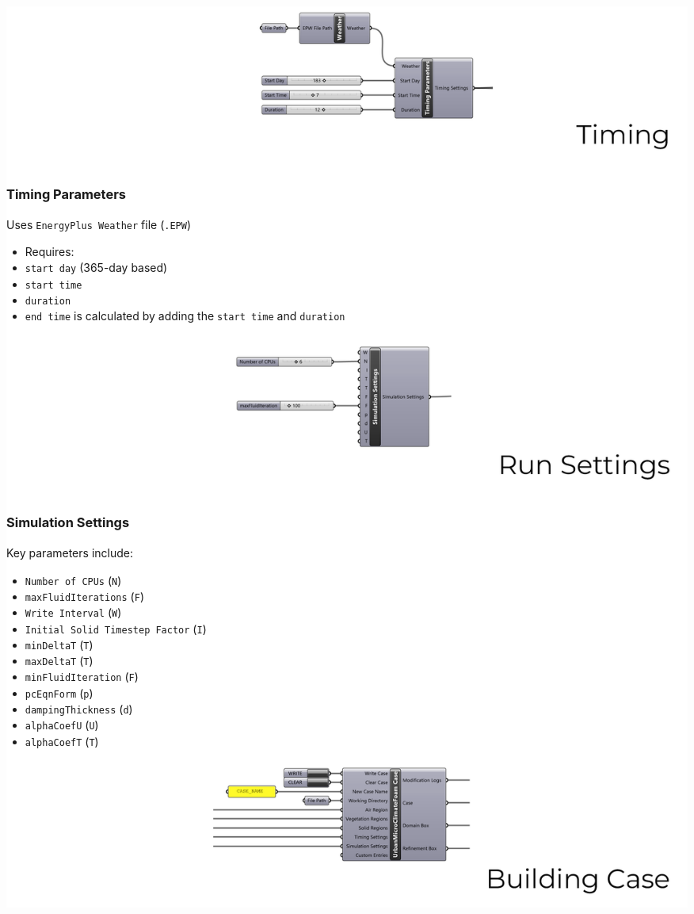 ![VegetationRegionConfiguration](images/comfort+/4.png)

### Timing Parameters
Uses `EnergyPlus Weather` file (`.EPW`)
- Requires:
 - `start day` (365-day based)
 - `start time`
 - `duration`
 - `end time` is calculated by adding the `start time` and `duration`

![TimingParameters](images/comfort+/5.png)

### Simulation Settings
Key parameters include:
 - `Number of CPUs` (`N`)
 - `maxFluidIterations` (`F`)
 - `Write Interval` (`W`)
 - `Initial Solid Timestep Factor` (`I`)
 - `minDeltaT` (`T`)
 - `maxDeltaT` (`T`)
 - `minFluidIteration` (`F`)
 - `pcEqnForm` (`p`)
 - `dampingThickness` (`d`)
 - `alphaCoefU` (`U`)
 - `alphaCoefT` (`T`)

![SimulationSettings](images/comfort+/6.png)

